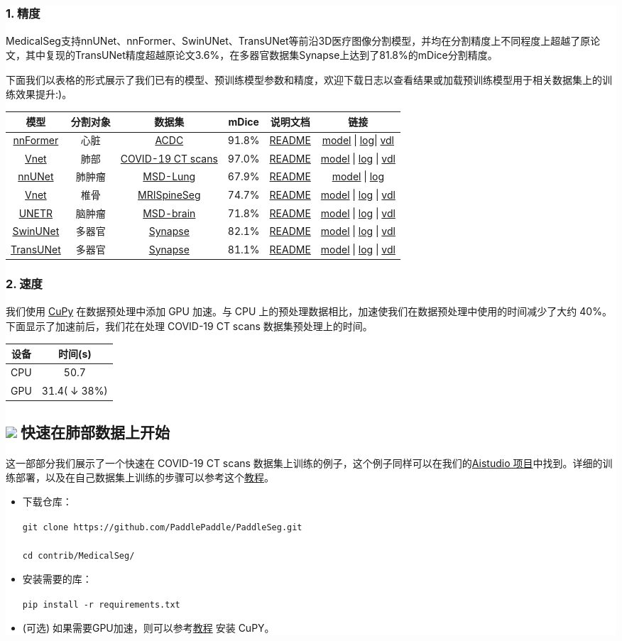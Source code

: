 ###  1. 精度

MedicalSeg支持nnUNet、nnFormer、SwinUNet、TransUNet等前沿3D医疗图像分割模型，并均在分割精度上不同程度上超越了原论文，其中复现的TransUNet精度超越原论文3.6%，在多器官数据集Synapse上达到了81.8%的mDice分割精度。

下面我们以表格的形式展示了我们已有的模型、预训练模型参数和精度，欢迎下载日志以查看结果或加载预训练模型用于相关数据集上的训练效果提升:)。

|模型| 分割对象 | 数据集 | mDice | 说明文档 | 链接 |
|:-:|:-:|:-:|:-:|:-:|:-:|
|[nnFormer](https://arxiv.org/abs/2109.03201)|心脏 |[ACDC](https://acdc.creatis.insa-lyon.fr/#phase/5846c3ab6a3c7735e84b67f2)|91.8%|[README](configs/acdc/README.md)|[model](https://paddleseg.bj.bcebos.com/paddleseg3d/acdc/nnformer_acdc_160_160_14_250k_4e-4/model.pdparams) \| [log](https://paddleseg.bj.bcebos.com/paddleseg3d/acdc/nnformer_acdc_160_160_14_250k_4e-4/train.log)\| [vdl](https://www.paddlepaddle.org.cn/paddle/visualdl/service/app/scalar?id=b9a90b8aba579997a6f088b840a6e96d)|
|[Vnet](https://arxiv.org/abs/1606.04797)|肺部|[COVID-19 CT scans](https://www.kaggle.com/andrewmvd/covid19-ct-scans)|97.0%|[README](configs/lung_coronavirus/README.md)|[model](https://bj.bcebos.com/paddleseg/paddleseg3d/lung_coronavirus/vnet_lung_coronavirus_128_128_128_15k_1e-3/model.pdparams) \| [log](https://bj.bcebos.com/paddleseg/paddleseg3d/lung_coronavirus/vnet_lung_coronavirus_128_128_128_15k_1e-3/train.log) \| [vdl](https://paddlepaddle.org.cn/paddle/visualdl/service/app?id=9db5c1e11ebc82f9a470f01a9114bd3c)|
|[nnUNet](https://www.nature.com/articles/s41592-020-01008-z)|肺肿瘤|[MSD-Lung](http://medicaldecathlon.com/)|67.9%|[README](configs/nnunet/msd_lung/README.md)|[model](https://aistudio.baidu.com/aistudio/datasetdetail/162872)  \| [log](https://aistudio.baidu.com/aistudio/datasetdetail/150774)|
|[Vnet](https://arxiv.org/abs/1606.04797)|椎骨|[MRISpineSeg](https://www.spinesegmentation-challenge.com/)|74.7%|[README](configs/mri_spine_seg/README.md)|[model](https://bj.bcebos.com/paddleseg/paddleseg3d/mri_spine_seg/vnet_mri_spine_seg_512_512_12_15k_5e-1/model.pdparams) \| [log](https://bj.bcebos.com/paddleseg/paddleseg3d/mri_spine_seg/vnet_mri_spine_seg_512_512_12_15k_5e-1/train.log) \| [vdl](https://www.paddlepaddle.org.cn/paddle/visualdl/service/app/index?id=08b0f9f62ebb255cdfc93fd6bd8f2c06)|
|[UNETR](https://arxiv.org/abs/2103.10504)|脑肿瘤|[MSD-brain](http://medicaldecathlon.com/)|71.8%|[README](configs/msd_brain_seg/README.md)|[model](https://bj.bcebos.com/paddleseg/paddleseg/medicalseg/msd_brain_seg/unetr_msd_brain_seg_1e-4/model.pdparams) \| [log](https://bj.bcebos.com/paddleseg/paddleseg/medicalseg/msd_brain_seg/unetr_msd_brain_seg_1e-4/train.log) \| [vdl](https://www.paddlepaddle.org.cn/paddle/visualdl/service/app/scalar?id=04e012eef21ea8478bdc03f9c5b1032f)|
|[SwinUNet](https://arxiv.org/abs/2105.05537)|多器官|[Synapse](https://www.synapse.org/#!Synapse:syn3193805/files/)|82.1%|[README](configs/synapse/README.md)|[model](https://paddleseg.bj.bcebos.com/paddleseg3d/synapse/abdomen/swinunet_abdomen_224_224_1_14k_5e-2/model.pdparams) \| [log](https://paddleseg.bj.bcebos.com/paddleseg3d/synapse/abdomen/swinunet_abdomen_224_224_1_14k_5e-2/train.log) \| [vdl](https://www.paddlepaddle.org.cn/paddle/visualdl/service/app/scalar?id=f62f69b8e9e9210c680dcfc862e3b65b) |
|[TransUNet](https://arxiv.org/abs/2102.04306)|多器官|[Synapse](https://www.synapse.org/#!Synapse:syn3193805/files/)|81.1%|[README](configs/synapse/README.md)|[model](https://paddleseg.bj.bcebos.com/paddleseg3d/synapse/abdomen/transunet_abdomen_224_224_1_14k_1e-2/model.pdparams) \| [log](https://paddleseg.bj.bcebos.com/paddleseg3d/synapse/abdomen/transunet_abdomen_224_224_1_14k_1e-2/train.log) \| [vdl](https://www.paddlepaddle.org.cn/paddle/visualdl/service/app/scalar?id=d933d970394436aa6969c9c00cf8a6da)|


### 2. 速度
我们使用 [CuPy](https://docs.cupy.dev/en/stable/index.html) 在数据预处理中添加 GPU 加速。与 CPU 上的预处理数据相比，加速使我们在数据预处理中使用的时间减少了大约 40%。下面显示了加速前后，我们花在处理 COVID-19 CT scans 数据集预处理上的时间。

<center>

| 设备 | 时间(s) |
|:-:|:-:|
|CPU|50.7|
|GPU|31.4( &#8595; 38%)|

</center>

## <img src="https://user-images.githubusercontent.com/34859558/190043857-bfbdaf8b-d2dc-4fff-81c7-e0aac50851f9.png" width="25"/> 快速在肺部数据上开始
这一部部分我们展示了一个快速在 COVID-19 CT scans 数据集上训练的例子，这个例子同样可以在我们的[Aistudio 项目](https://aistudio.baidu.com/aistudio/projectdetail/3519594)中找到。详细的训练部署，以及在自己数据集上训练的步骤可以参考这个[教程](documentation/tutorial_cn.md)。
- 下载仓库：
    ```
    git clone https://github.com/PaddlePaddle/PaddleSeg.git

    cd contrib/MedicalSeg/
    ```
- 安装需要的库：
    ```
    pip install -r requirements.txt
    ```
- (可选) 如果需要GPU加速，则可以参考[教程](https://docs.cupy.dev/en/latest/install.html) 安装 CuPY。
